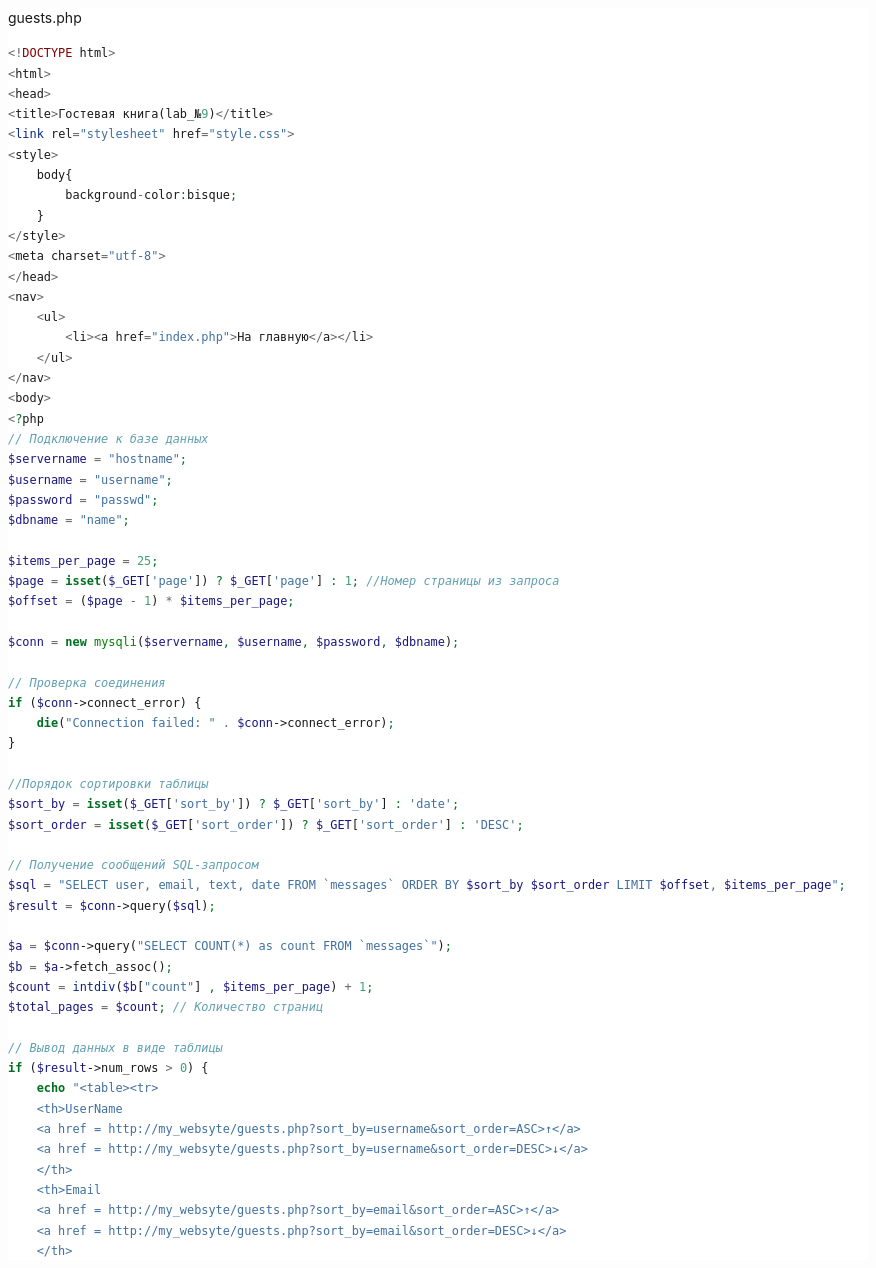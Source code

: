 guests.php

```php
<!DOCTYPE html>
<html>
<head>
<title>Гостевая книга(lab_№9)</title>
<link rel="stylesheet" href="style.css">
<style>
    body{
        background-color:bisque;
    }
</style>
<meta charset="utf-8">
</head>
<nav>
	<ul>
		<li><a href="index.php">На главную</a></li>
	</ul>
</nav>
<body>
<?php
// Подключение к базе данных
$servername = "hostname";
$username = "username";
$password = "passwd";
$dbname = "name";

$items_per_page = 25;
$page = isset($_GET['page']) ? $_GET['page'] : 1; //Номер страницы из запроса
$offset = ($page - 1) * $items_per_page;

$conn = new mysqli($servername, $username, $password, $dbname);

// Проверка соединения
if ($conn->connect_error) {
    die("Connection failed: " . $conn->connect_error);
}

//Порядок сортировки таблицы
$sort_by = isset($_GET['sort_by']) ? $_GET['sort_by'] : 'date';
$sort_order = isset($_GET['sort_order']) ? $_GET['sort_order'] : 'DESC';

// Получение сообщений SQL-запросом
$sql = "SELECT user, email, text, date FROM `messages` ORDER BY $sort_by $sort_order LIMIT $offset, $items_per_page";
$result = $conn->query($sql);

$a = $conn->query("SELECT COUNT(*) as count FROM `messages`");
$b = $a->fetch_assoc();
$count = intdiv($b["count"] , $items_per_page) + 1;
$total_pages = $count; // Количество страниц

// Вывод данных в виде таблицы
if ($result->num_rows > 0) {
    echo "<table><tr>
    <th>UserName
    <a href = http://my_websyte/guests.php?sort_by=username&sort_order=ASC>↑</a>
    <a href = http://my_websyte/guests.php?sort_by=username&sort_order=DESC>↓</a>
    </th> 
    <th>Email
    <a href = http://my_websyte/guests.php?sort_by=email&sort_order=ASC>↑</a>
    <a href = http://my_websyte/guests.php?sort_by=email&sort_order=DESC>↓</a>
    </th>
```